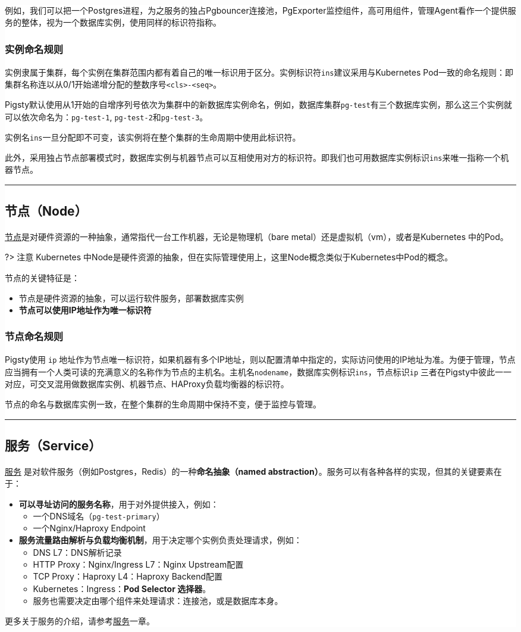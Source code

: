 例如，我们可以把一个Postgres进程，为之服务的独占Pgbouncer连接池，PgExporter监控组件，高可用组件，管理Agent看作一个提供服务的整体，视为一个数据库实例，使用同样的标识符指称。

### 实例命名规则

实例隶属于集群，每个实例在集群范围内都有着自己的唯一标识用于区分。实例标识符`ins`建议采用与Kubernetes Pod一致的命名规则：即集群名称连以从0/1开始递增分配的整数序号`<cls>-<seq>`。

Pigsty默认使用从1开始的自增序列号依次为集群中的新数据库实例命名，例如，数据库集群`pg-test`有三个数据库实例，那么这三个实例就可以依次命名为：`pg-test-1`, `pg-test-2`和`pg-test-3`。

实例名`ins`一旦分配即不可变，该实例将在整个集群的生命周期中使用此标识符。

此外，采用独占节点部署模式时，数据库实例与机器节点可以互相使用对方的标识符。即我们也可用数据库实例标识`ins`来唯一指称一个机器节点。




-------------

## 节点（Node）

[节点](c-nodes.md#节点)是对硬件资源的一种抽象，通常指代一台工作机器，无论是物理机（bare metal）还是虚拟机（vm），或者是Kubernetes 中的Pod。

?> 注意 Kubernetes 中Node是硬件资源的抽象，但在实际管理使用上，这里Node概念类似于Kubernetes中Pod的概念。

节点的关键特征是：

* 节点是硬件资源的抽象，可以运行软件服务，部署数据库实例
* **节点可以使用IP地址作为唯一标识符**

### 节点命名规则

Pigsty使用 `ip` 地址作为节点唯一标识符，如果机器有多个IP地址，则以配置清单中指定的，实际访问使用的IP地址为准。为便于管理，节点应当拥有一个人类可读的充满意义的名称作为节点的主机名。主机名`nodename`，数据库实例标识`ins`，节点标识`ip` 三者在Pigsty中彼此一一对应，可交叉混用做数据库实例、机器节点、HAProxy负载均衡器的标识符。

节点的命名与数据库实例一致，在整个集群的生命周期中保持不变，便于监控与管理。



-------------

## 服务（Service）

[服务](c-service.md) 是对软件服务（例如Postgres，Redis）的一种**命名抽象（named abstraction）**。服务可以有各种各样的实现，但其的关键要素在于：

* **可以寻址访问的服务名称**，用于对外提供接入，例如：
  * 一个DNS域名（`pg-test-primary`）
  * 一个Nginx/Haproxy Endpoint
* **服务流量路由解析与负载均衡机制**，用于决定哪个实例负责处理请求，例如：
  * DNS L7：DNS解析记录
  * HTTP Proxy：Nginx/Ingress L7：Nginx Upstream配置 
  * TCP Proxy：Haproxy L4：Haproxy Backend配置
  * Kubernetes：Ingress：**Pod Selector 选择器**。
  * 服务也需要决定由哪个组件来处理请求：连接池，或是数据库本身。
  

更多关于服务的介绍，请参考[服务](c-service.md)一章。
